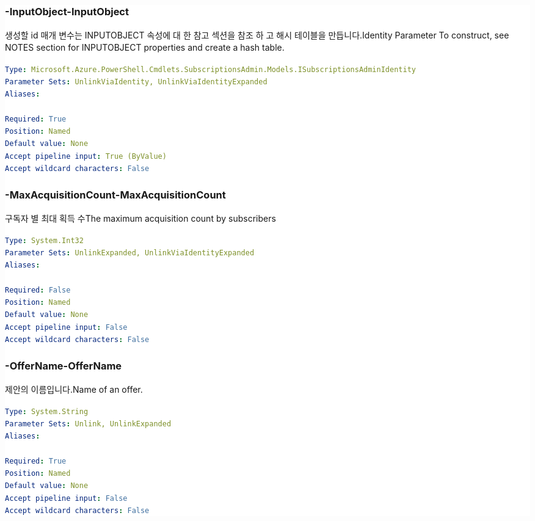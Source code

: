 ### <span data-ttu-id="06493-117">-InputObject</span><span class="sxs-lookup"><span data-stu-id="06493-117">-InputObject</span></span>
<span data-ttu-id="06493-118">생성할 id 매개 변수는 INPUTOBJECT 속성에 대 한 참고 섹션을 참조 하 고 해시 테이블을 만듭니다.</span><span class="sxs-lookup"><span data-stu-id="06493-118">Identity Parameter To construct, see NOTES section for INPUTOBJECT properties and create a hash table.</span></span>

```yaml
Type: Microsoft.Azure.PowerShell.Cmdlets.SubscriptionsAdmin.Models.ISubscriptionsAdminIdentity
Parameter Sets: UnlinkViaIdentity, UnlinkViaIdentityExpanded
Aliases:

Required: True
Position: Named
Default value: None
Accept pipeline input: True (ByValue)
Accept wildcard characters: False

```

### <span data-ttu-id="06493-119">-MaxAcquisitionCount</span><span class="sxs-lookup"><span data-stu-id="06493-119">-MaxAcquisitionCount</span></span>
<span data-ttu-id="06493-120">구독자 별 최대 획득 수</span><span class="sxs-lookup"><span data-stu-id="06493-120">The maximum acquisition count by subscribers</span></span>

```yaml
Type: System.Int32
Parameter Sets: UnlinkExpanded, UnlinkViaIdentityExpanded
Aliases:

Required: False
Position: Named
Default value: None
Accept pipeline input: False
Accept wildcard characters: False

```

### <span data-ttu-id="06493-121">-OfferName</span><span class="sxs-lookup"><span data-stu-id="06493-121">-OfferName</span></span>
<span data-ttu-id="06493-122">제안의 이름입니다.</span><span class="sxs-lookup"><span data-stu-id="06493-122">Name of an offer.</span></span>

```yaml
Type: System.String
Parameter Sets: Unlink, UnlinkExpanded
Aliases:

Required: True
Position: Named
Default value: None
Accept pipeline input: False
Accept wildcard characters: False

```
